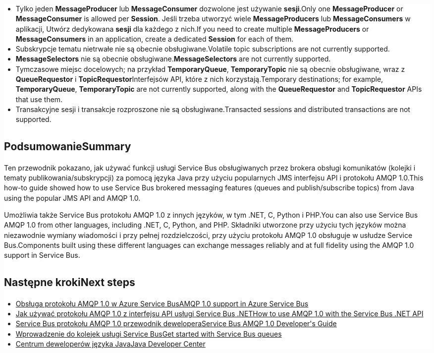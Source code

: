 * <span data-ttu-id="f7002-189">Tylko jeden **MessageProducer** lub **MessageConsumer** dozwolone jest używanie **sesji**.</span><span class="sxs-lookup"><span data-stu-id="f7002-189">Only one **MessageProducer** or **MessageConsumer** is allowed per **Session**.</span></span> <span data-ttu-id="f7002-190">Jeśli trzeba utworzyć wiele **MessageProducers** lub **MessageConsumers** w aplikacji, Utwórz dedykowana **sesji** dla każdego z nich.</span><span class="sxs-lookup"><span data-stu-id="f7002-190">If you need to create multiple **MessageProducers** or **MessageConsumers** in an application, create a dedicated **Session** for each of them.</span></span>
* <span data-ttu-id="f7002-191">Subskrypcje tematu nietrwałe nie są obecnie obsługiwane.</span><span class="sxs-lookup"><span data-stu-id="f7002-191">Volatile topic subscriptions are not currently supported.</span></span>
* <span data-ttu-id="f7002-192">**MessageSelectors** nie są obecnie obsługiwane.</span><span class="sxs-lookup"><span data-stu-id="f7002-192">**MessageSelectors** are not currently supported.</span></span>
* <span data-ttu-id="f7002-193">Tymczasowe miejsc docelowych; na przykład **TemporaryQueue**, **TemporaryTopic** nie są obecnie obsługiwane, wraz z **QueueRequestor** i **TopicRequestor**Interfejsów API, które z nich korzystają.</span><span class="sxs-lookup"><span data-stu-id="f7002-193">Temporary destinations; for example, **TemporaryQueue**, **TemporaryTopic** are not currently supported, along with the **QueueRequestor** and **TopicRequestor** APIs that use them.</span></span>
* <span data-ttu-id="f7002-194">Transakcyjne sesji i transakcje rozproszone nie są obsługiwane.</span><span class="sxs-lookup"><span data-stu-id="f7002-194">Transacted sessions and distributed transactions are not supported.</span></span>

## <a name="summary"></a><span data-ttu-id="f7002-195">Podsumowanie</span><span class="sxs-lookup"><span data-stu-id="f7002-195">Summary</span></span>
<span data-ttu-id="f7002-196">Ten przewodnik pokazano, jak używać funkcji usługi Service Bus obsługiwanych przez brokera obsługi komunikatów (kolejki i tematy publikowania/subskrypcji) za pomocą języka Java przy użyciu popularnych JMS interfejsu API i protokołu AMQP 1.0.</span><span class="sxs-lookup"><span data-stu-id="f7002-196">This how-to guide showed how to use Service Bus brokered messaging features (queues and publish/subscribe topics) from Java using the popular JMS API and AMQP 1.0.</span></span>

<span data-ttu-id="f7002-197">Umożliwia także Service Bus protokołu AMQP 1.0 z innych języków, w tym .NET, C, Python i PHP.</span><span class="sxs-lookup"><span data-stu-id="f7002-197">You can also use Service Bus AMQP 1.0 from other languages, including .NET, C, Python, and PHP.</span></span> <span data-ttu-id="f7002-198">Składniki utworzone przy użyciu tych języków można niezawodnie wymiany wiadomości i przy pełnej rozdzielczości, przy użyciu protokołu AMQP 1.0 obsługuje w usłudze Service Bus.</span><span class="sxs-lookup"><span data-stu-id="f7002-198">Components built using these different languages can exchange messages reliably and at full fidelity using the AMQP 1.0 support in Service Bus.</span></span>

## <a name="next-steps"></a><span data-ttu-id="f7002-199">Następne kroki</span><span class="sxs-lookup"><span data-stu-id="f7002-199">Next steps</span></span>
* [<span data-ttu-id="f7002-200">Obsługa protokołu AMQP 1.0 w Azure Service Bus</span><span class="sxs-lookup"><span data-stu-id="f7002-200">AMQP 1.0 support in Azure Service Bus</span></span>](service-bus-amqp-overview.md)
* [<span data-ttu-id="f7002-201">Jak używać protokołu AMQP 1.0 z interfejsu API usługi Service Bus .NET</span><span class="sxs-lookup"><span data-stu-id="f7002-201">How to use AMQP 1.0 with the Service Bus .NET API</span></span>](service-bus-dotnet-advanced-message-queuing.md)
* [<span data-ttu-id="f7002-202">Service Bus protokołu AMQP 1.0 przewodnik dewelopera</span><span class="sxs-lookup"><span data-stu-id="f7002-202">Service Bus AMQP 1.0 Developer's Guide</span></span>](service-bus-amqp-dotnet.md)
* [<span data-ttu-id="f7002-203">Wprowadzenie do kolejek usługi Service Bus</span><span class="sxs-lookup"><span data-stu-id="f7002-203">Get started with Service Bus queues</span></span>](service-bus-dotnet-get-started-with-queues.md)
* [<span data-ttu-id="f7002-204">Centrum deweloperów języka Java</span><span class="sxs-lookup"><span data-stu-id="f7002-204">Java Developer Center</span></span>](https://azure.microsoft.com/develop/java/)

